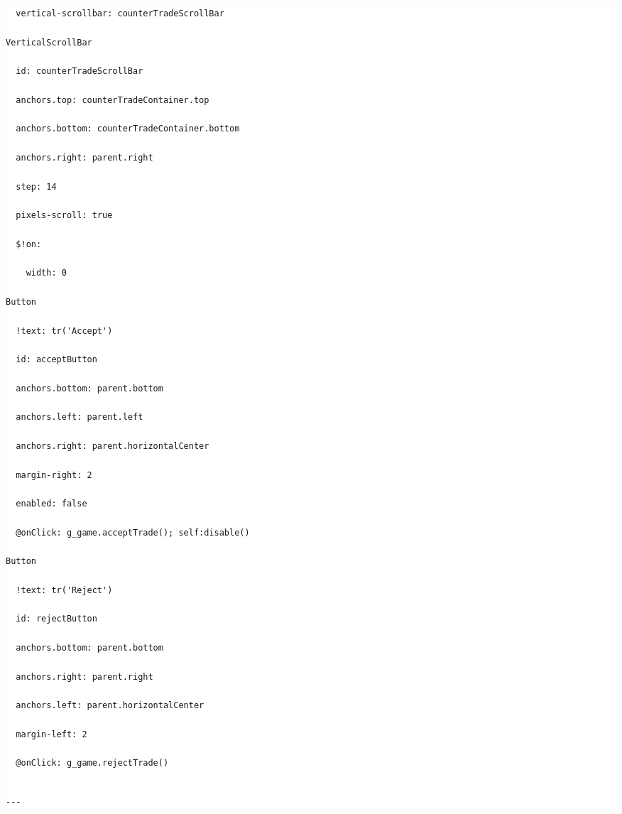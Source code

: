       vertical-scrollbar: counterTradeScrollBar

    VerticalScrollBar

      id: counterTradeScrollBar

      anchors.top: counterTradeContainer.top

      anchors.bottom: counterTradeContainer.bottom

      anchors.right: parent.right

      step: 14

      pixels-scroll: true

      $!on:

        width: 0

    Button

      !text: tr('Accept')

      id: acceptButton

      anchors.bottom: parent.bottom

      anchors.left: parent.left

      anchors.right: parent.horizontalCenter

      margin-right: 2

      enabled: false

      @onClick: g_game.acceptTrade(); self:disable()

    Button

      !text: tr('Reject')

      id: rejectButton

      anchors.bottom: parent.bottom

      anchors.right: parent.right

      anchors.left: parent.horizontalCenter

      margin-left: 2

      @onClick: g_game.rejectTrade()

```

---
